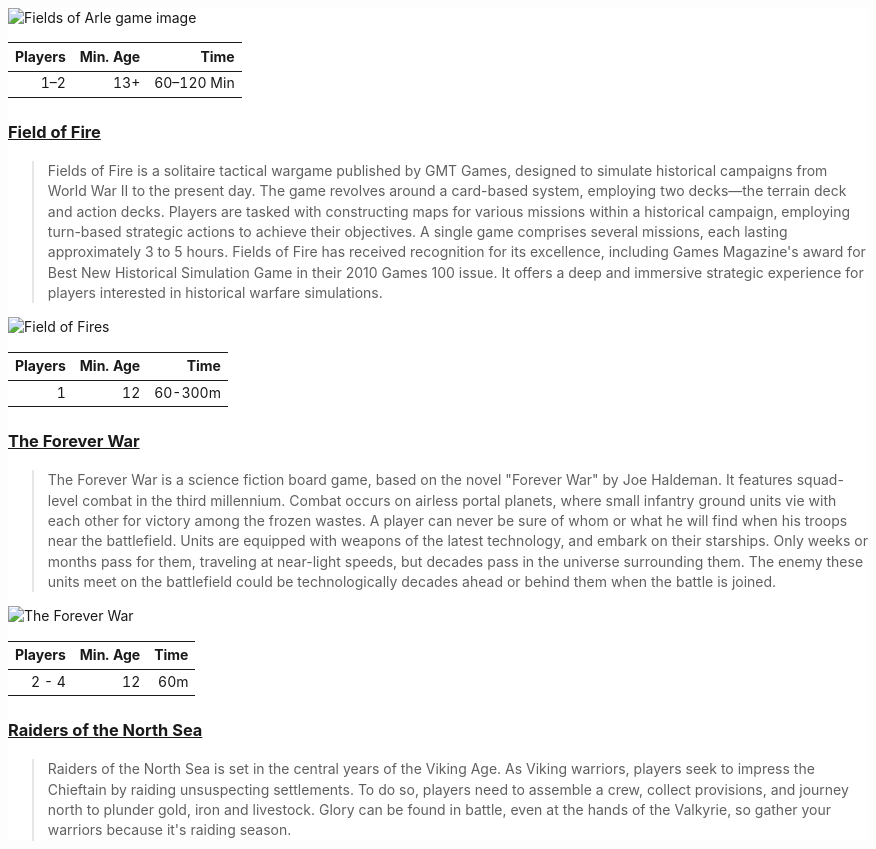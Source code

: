 ![Fields of Arle game image](https://cf.geekdo-images.com/0w8go6cfvlpgJKydHUkDtA__itemrep/img/d8By7I7jEh7VAduRxBrISS2qfnA=/fit-in/246x300/filters:strip_icc\(\)/pic2225968.png)

| Players | Min. Age |       Time |
| ------: | -------: | ---------: |
|     1–2 |      13+ | 60–120 Min |
### [Field of Fire](https://boardgamegeek.com/boardgame/22877/fields-of-fire)

> Fields of Fire is a solitaire tactical wargame published by GMT Games, designed to simulate historical campaigns from World War II to the present day. The game revolves around a card-based system, employing two decks—the terrain deck and action decks. Players are tasked with constructing maps for various missions within a historical campaign, employing turn-based strategic actions to achieve their objectives. A single game comprises several missions, each lasting approximately 3 to 5 hours. Fields of Fire has received recognition for its excellence, including Games Magazine's award for Best New Historical Simulation Game in their 2010 Games 100 issue. It offers a deep and immersive strategic experience for players interested in historical warfare simulations.

![Field of Fires](https://cf.geekdo-images.com/I6mylmwz8JSzMTL_1QJVeQ__itemrep/img/qRkrmdPBOZjxKXk5qzx6OEeU7PA=/fit-in/246x300/filters:strip_icc\(\)/pic406760.jpg)

| Players | Min. Age |    Time |
| ------: | -------: | ------: |
|       1 |       12 | 60-300m |


### [The Forever War](https://boardgamegeek.com/boardgame/5043/the-forever-war)

> The Forever War is a science fiction board game, based on the novel "Forever War" by Joe Haldeman. It features squad-level combat in the third millennium. Combat occurs on airless portal planets, where small infantry ground units vie with each other for victory among the frozen wastes. A player can never be sure of whom or what he will find when his troops near the battlefield. Units are equipped with weapons of the latest technology, and embark on their starships. Only weeks or months pass for them, traveling at near-light speeds, but decades pass in the universe surrounding them. The enemy these units meet on the battlefield could be technologically decades ahead or behind them when the battle is joined.

![The Forever War](https://cf.geekdo-images.com/Dy8ocrTp51HxcARd6Rha1A__itemrep/img/zpLHyvIy06wU44yNwx5LM6UVwDA=/fit-in/246x300/filters:strip_icc\(\)/pic5722429.png)

| Players | Min. Age | Time |
| ------: | -------: | ---: |
|   2 - 4 |       12 |  60m |
### [Raiders of the North Sea](https://boardgamegeek.com/boardgame/170042/raiders-of-the-north-sea)

> Raiders of the North Sea is set in the central years of the Viking Age. As Viking warriors, players seek to impress the Chieftain by raiding unsuspecting settlements. To do so, players need to assemble a crew, collect provisions, and journey north to plunder gold, iron and livestock. Glory can be found in battle, even at the hands of the Valkyrie, so gather your warriors because it's raiding season.
